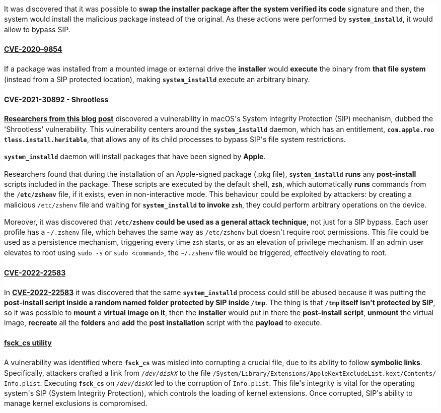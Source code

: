 It was discovered that it was possible to **swap the installer package after the system verified its code** signature and then, the system would install the malicious package instead of the original. As these actions were performed by **`system_installd`**, it would allow to bypass SIP.

#### [CVE-2020–9854](https://objective-see.org/blog/blog_0x4D.html) <a href="#cve-unauthd-chain" id="cve-unauthd-chain"></a>

If a package was installed from a mounted image or external drive the **installer** would **execute** the binary from **that file system** (instead from a SIP protected location), making **`system_installd`** execute an arbitrary binary.

#### CVE-2021-30892 - Shrootless

[**Researchers from this blog post**](https://www.microsoft.com/en-us/security/blog/2021/10/28/microsoft-finds-new-macos-vulnerability-shrootless-that-could-bypass-system-integrity-protection/) discovered a vulnerability in macOS's System Integrity Protection (SIP) mechanism, dubbed the 'Shrootless' vulnerability. This vulnerability centers around the **`system_installd`** daemon, which has an entitlement, **`com.apple.rootless.install.heritable`**, that allows any of its child processes to bypass SIP's file system restrictions.

**`system_installd`** daemon will install packages that have been signed by **Apple**.

Researchers found that during the installation of an Apple-signed package (.pkg file), **`system_installd`** **runs** any **post-install** scripts included in the package. These scripts are executed by the default shell, **`zsh`**, which automatically **runs** commands from the **`/etc/zshenv`** file, if it exists, even in non-interactive mode. This behaviour could be exploited by attackers: by creating a malicious `/etc/zshenv` file and waiting for **`system_installd` to invoke `zsh`**, they could perform arbitrary operations on the device.

Moreover, it was discovered that **`/etc/zshenv` could be used as a general attack technique**, not just for a SIP bypass. Each user profile has a `~/.zshenv` file, which behaves the same way as `/etc/zshenv` but doesn't require root permissions. This file could be used as a persistence mechanism, triggering every time `zsh` starts, or as an elevation of privilege mechanism. If an admin user elevates to root using `sudo -s` or `sudo <command>`, the `~/.zshenv` file would be triggered, effectively elevating to root.

#### [**CVE-2022-22583**](https://perception-point.io/blog/technical-analysis-cve-2022-22583/)

In [**CVE-2022-22583**](https://perception-point.io/blog/technical-analysis-cve-2022-22583/) it was discovered that the same **`system_installd`** process could still be abused because it was putting the **post-install script inside a random named folder protected by SIP inside `/tmp`**. The thing is that **`/tmp` itself isn't protected by SIP**, so it was possible to **mount** a **virtual image on it**, then the **installer** would put in there the **post-install script**, **unmount** the virtual image, **recreate** all the **folders** and **add** the **post installation** script with the **payload** to execute.

#### [fsck_cs utility](https://www.theregister.com/2016/03/30/apple_os_x_rootless/)

A vulnerability was identified where **`fsck_cs`** was misled into corrupting a crucial file, due to its ability to follow **symbolic links**. Specifically, attackers crafted a link from _`/dev/diskX`_ to the file `/System/Library/Extensions/AppleKextExcludeList.kext/Contents/Info.plist`. Executing **`fsck_cs`** on _`/dev/diskX`_ led to the corruption of `Info.plist`. This file's integrity is vital for the operating system's SIP (System Integrity Protection), which controls the loading of kernel extensions. Once corrupted, SIP's ability to manage kernel exclusions is compromised.

